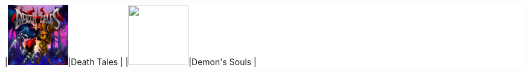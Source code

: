 |<img src="ps5/PPSA02659_00.png?raw=true" width="100" height="100">|Death Tales                                                   |
|<img src="ps5/PPSA01341_00.png?raw=true" width="100" height="100">|Demon's Souls                                                 |